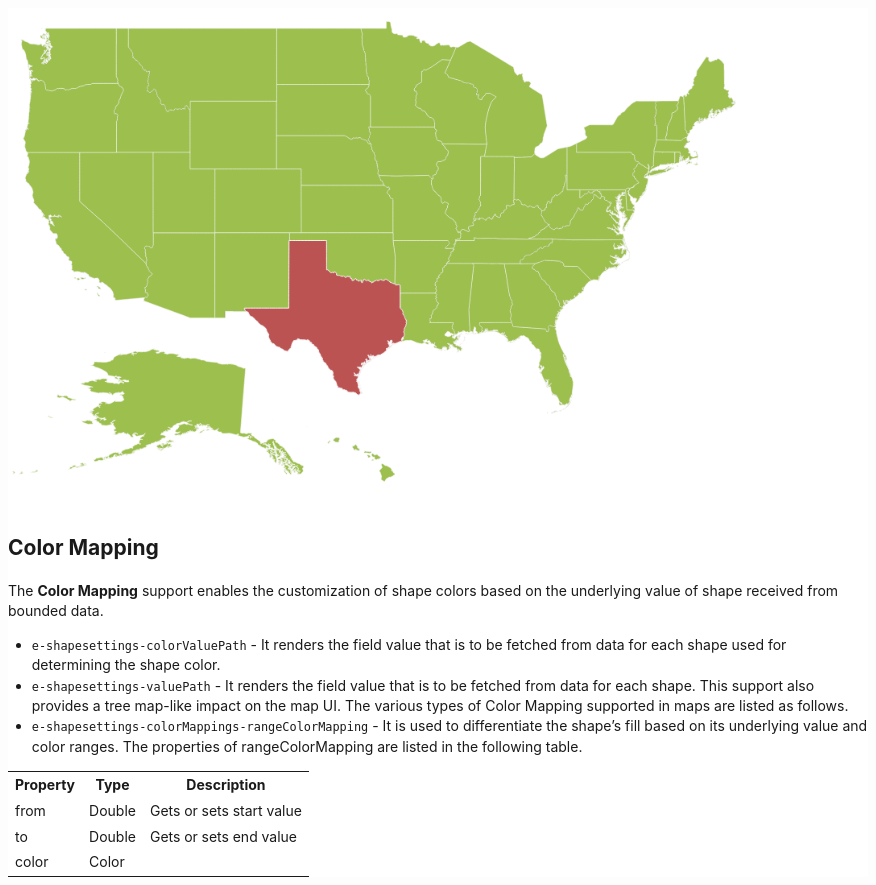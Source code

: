 





![](Customization_images/Customization_img1.png)

## Color Mapping

The **Color Mapping** support enables the customization of shape colors based on the underlying value of shape received from bounded data.

* `e-shapesettings-colorValuePath` - It renders the field value that is to be fetched from data for each shape used for determining the shape color.
* `e-shapesettings-valuePath` - It renders the field value that is to be fetched from data for each shape. This support also provides a tree map-like impact on the map UI. The various types of Color Mapping supported in maps are listed as follows.
* `e-shapesettings-colorMappings-rangeColorMapping` - It is used to differentiate the shape’s fill based on its underlying value and color ranges. The properties of rangeColorMapping are listed in the following table.

<table>
<tr>
<th>
Property</th><th>
Type</th><th>
Description</th></tr>
<tr>
<td>
from</td><td>
Double</td><td>
Gets or sets start value</td></tr>
<tr>
<td>
to</td><td>
Double</td><td>
Gets or sets end value</td></tr>
<tr>
<td>
color</td><td>
Color</td><td>